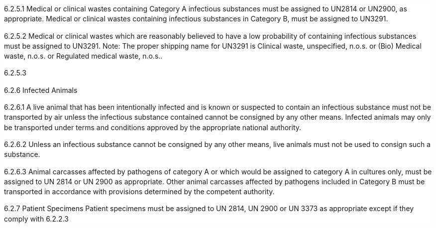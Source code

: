 6.2.5.1 Medical or clinical wastes containing Category A infectious substances must be assigned to UN2814 or UN2900, as appropriate. Medical or clinical wastes containing infectious substances in Category B, must be assigned to UN3291.

6.2.5.2 Medical or clinical wastes which are reasonably believed to have a low probability of containing infectious substances must be assigned to UN3291. Note: The proper shipping name for UN3291 is Clinical waste, unspecified, n.o.s. or (Bio) Medical waste, n.o.s. or Regulated medical waste, n.o.s..

6.2.5.3

6.2.6 Infected Animals

6.2.6.1 A live animal that has been intentionally infected and is known or suspected to contain an infectious substance must not be transported by air unless the infectious substance contained cannot be consigned by any other means. Infected animals may only be transported under terms and conditions approved by the appropriate national authority.

6.2.6.2 Unless an infectious substance cannot be consigned by any other means, live animals must not be used to consign such a substance.

6.2.6.3 Animal carcasses affected by pathogens of category A or which would be assigned to category A in cultures only, must be assigned to UN 2814 or UN 2900 as appropriate. Other animal carcasses affected by pathogens included in Category B must be transported in accordance with provisions determined by the competent authority.

6.2.7 Patient Specimens Patient specimens must be assigned to UN 2814, UN 2900 or UN 3373 as appropriate except if they comply with 6.2.2.3